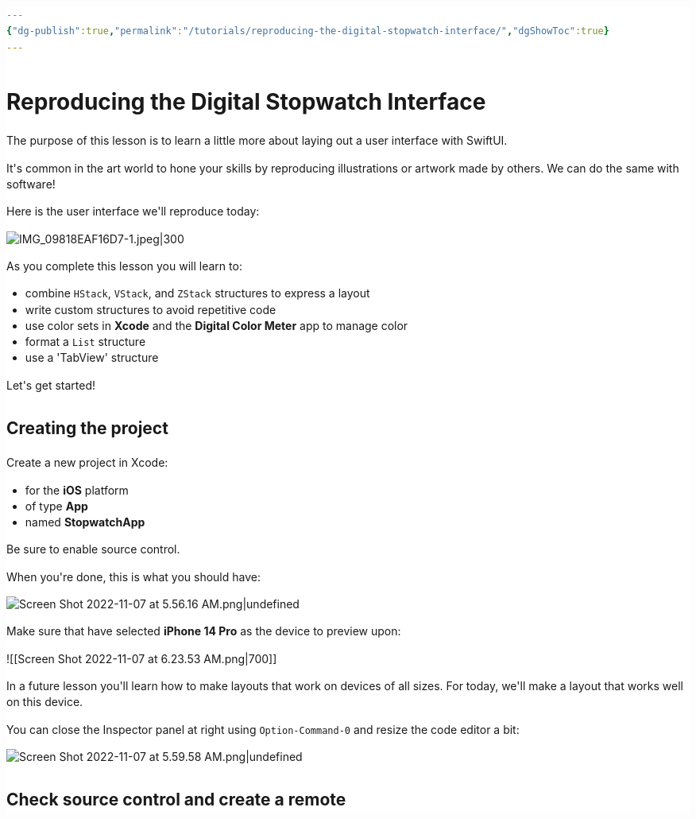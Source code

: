```yaml
---
{"dg-publish":true,"permalink":"/tutorials/reproducing-the-digital-stopwatch-interface/","dgShowToc":true}
---
```


# Reproducing the Digital Stopwatch Interface

The purpose of this lesson is to learn a little more about laying out a user interface with SwiftUI.

It's common in the art world to hone your skills by reproducing illustrations or artwork made by others. We can do the same with software!

Here is the user interface we'll reproduce today:

![IMG_09818EAF16D7-1.jpeg|300](/img/user/Media/IMG_09818EAF16D7-1.jpeg)

As you complete this lesson you will learn to:
- combine `HStack`, `VStack`, and `ZStack` structures to express a layout
- write custom structures to avoid repetitive code
- use color sets in **Xcode** and the **Digital Color Meter** app to manage color
- format a `List` structure
- use a 'TabView' structure

Let's get started!

## Creating the project

Create a new project in Xcode:
- for the **iOS** platform
- of type **App**
- named **StopwatchApp**

Be sure to enable source control.

When you're done, this is what you should have:

![Screen Shot 2022-11-07 at 5.56.16 AM.png|undefined](/img/user/Media/Screen%20Shot%202022-11-07%20at%205.56.16%20AM.png)

Make sure that have selected **iPhone 14 Pro** as the device to preview upon:

![[Screen Shot 2022-11-07 at 6.23.53 AM.png\|700]]

In a future lesson you'll learn how to make layouts that work on devices of all sizes. For today, we'll make a layout that works well on this device.

You can close the Inspector panel at right using `Option-Command-0` and resize the code editor a bit:

![Screen Shot 2022-11-07 at 5.59.58 AM.png|undefined](/img/user/Media/Screen%20Shot%202022-11-07%20at%205.59.58%20AM.png)

## Check source control and create a remote
